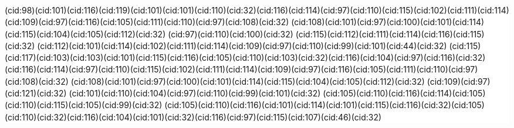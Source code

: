(cid:98)(cid:101)(cid:116)(cid:119)(cid:101)(cid:101)(cid:110)(cid:32)(cid:116)(cid:114)(cid:97)(cid:110)(cid:115)(cid:102)(cid:111)(cid:114)(cid:109)(cid:97)(cid:116)(cid:105)(cid:111)(cid:110)(cid:97)(cid:108)(cid:32) (cid:108)(cid:101)(cid:97)(cid:100)(cid:101)(cid:114)(cid:115)(cid:104)(cid:105)(cid:112)(cid:32) (cid:97)(cid:110)(cid:100)(cid:32) (cid:115)(cid:112)(cid:111)(cid:114)(cid:116)(cid:115)(cid:32) (cid:112)(cid:101)(cid:114)(cid:102)(cid:111)(cid:114)(cid:109)(cid:97)(cid:110)(cid:99)(cid:101)(cid:44)(cid:32) (cid:115)(cid:117)(cid:103)(cid:103)(cid:101)(cid:115)(cid:116)(cid:105)(cid:110)(cid:103)(cid:32)(cid:116)(cid:104)(cid:97)(cid:116)(cid:32) (cid:116)(cid:114)(cid:97)(cid:110)(cid:115)(cid:102)(cid:111)(cid:114)(cid:109)(cid:97)(cid:116)(cid:105)(cid:111)(cid:110)(cid:97)(cid:108)(cid:32) (cid:108)(cid:101)(cid:97)(cid:100)(cid:101)(cid:114)(cid:115)(cid:104)(cid:105)(cid:112)(cid:32) (cid:109)(cid:97)(cid:121)(cid:32) (cid:101)(cid:110)(cid:104)(cid:97)(cid:110)(cid:99)(cid:101)(cid:32) (cid:105)(cid:110)(cid:116)(cid:114)(cid:105)(cid:110)(cid:115)(cid:105)(cid:99)(cid:32) (cid:105)(cid:110)(cid:116)(cid:101)(cid:114)(cid:101)(cid:115)(cid:116)(cid:32)(cid:105)(cid:110)(cid:32)(cid:116)(cid:104)(cid:101)(cid:32)(cid:116)(cid:97)(cid:115)(cid:107)(cid:46)(cid:32)
